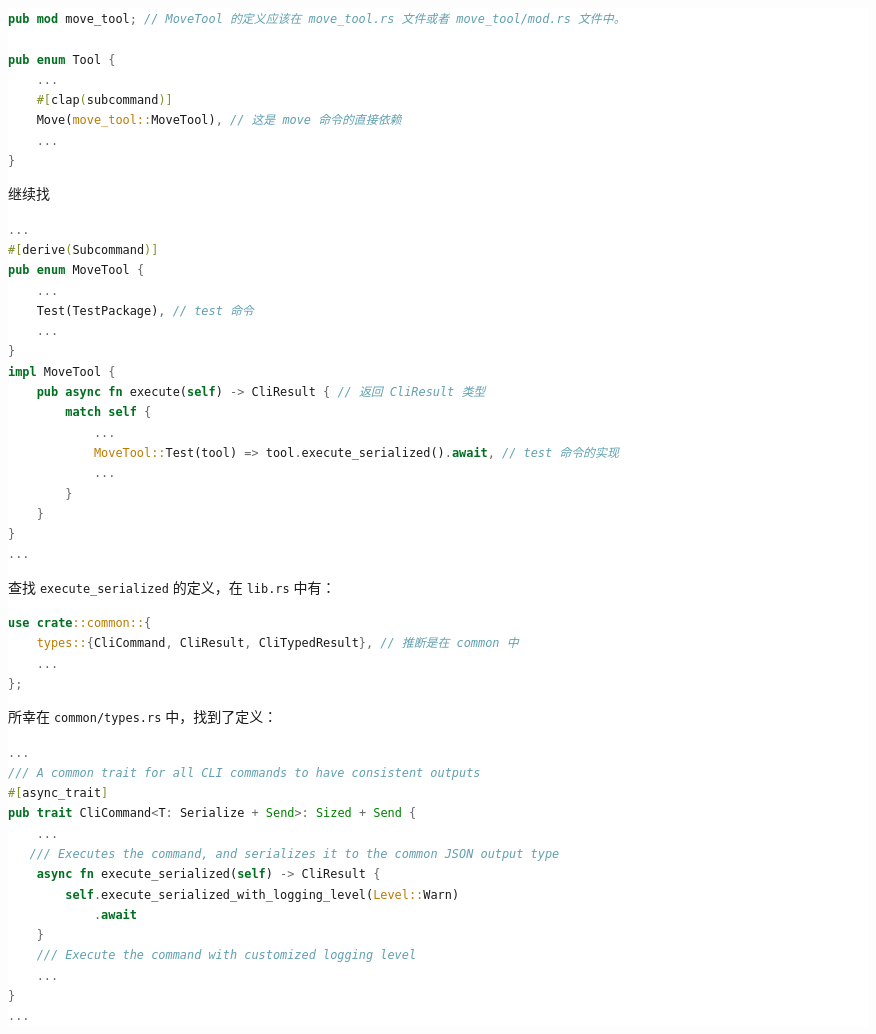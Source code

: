 ```rust
pub mod move_tool; // MoveTool 的定义应该在 move_tool.rs 文件或者 move_tool/mod.rs 文件中。

pub enum Tool {
    ...
    #[clap(subcommand)]
    Move(move_tool::MoveTool), // 这是 move 命令的直接依赖
    ...
}
```

继续找

```rust
...
#[derive(Subcommand)]
pub enum MoveTool {
    ...
    Test(TestPackage), // test 命令
    ...
}
impl MoveTool {
    pub async fn execute(self) -> CliResult { // 返回 CliResult 类型
        match self {
            ...
            MoveTool::Test(tool) => tool.execute_serialized().await, // test 命令的实现
            ...
        }
    }
}
...
```

查找 `execute_serialized` 的定义，在 `lib.rs` 中有：

```rust
use crate::common::{
    types::{CliCommand, CliResult, CliTypedResult}, // 推断是在 common 中
    ...
};
```

所幸在 `common/types.rs` 中，找到了定义：

```rust
...
/// A common trait for all CLI commands to have consistent outputs
#[async_trait]
pub trait CliCommand<T: Serialize + Send>: Sized + Send {
    ...
   /// Executes the command, and serializes it to the common JSON output type
    async fn execute_serialized(self) -> CliResult {
        self.execute_serialized_with_logging_level(Level::Warn)
            .await
    }
    /// Execute the command with customized logging level
    ...
}
...
```
